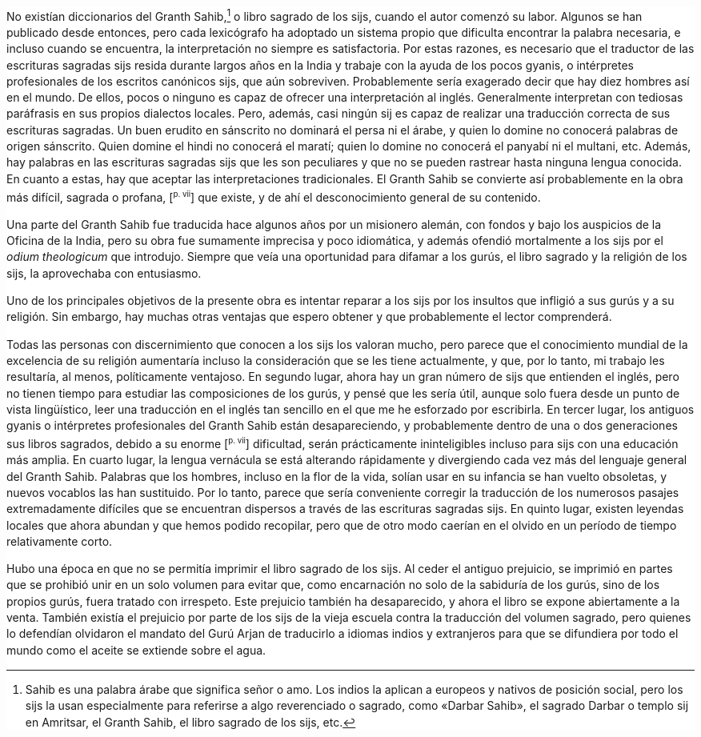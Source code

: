 No existían diccionarios del Granth Sahib,[^1] o libro sagrado de los sijs, cuando el autor comenzó su labor. Algunos se han publicado desde entonces, pero cada lexicógrafo ha adoptado un sistema propio que dificulta encontrar la palabra necesaria, e incluso cuando se encuentra, la interpretación no siempre es satisfactoria. Por estas razones, es necesario que el traductor de las escrituras sagradas sijs resida durante largos años en la India y trabaje con la ayuda de los pocos gyanis, o intérpretes profesionales de los escritos canónicos sijs, que aún sobreviven. Probablemente sería exagerado decir que hay diez hombres así en el mundo. De ellos, pocos o ninguno es capaz de ofrecer una interpretación al inglés. Generalmente interpretan con tediosas paráfrasis en sus propios dialectos locales. Pero, además, casi ningún sij es capaz de realizar una traducción correcta de sus escrituras sagradas. Un buen erudito en sánscrito no dominará el persa ni el árabe, y quien lo domine no conocerá palabras de origen sánscrito. Quien domine el hindi no conocerá el maratí; quien lo domine no conocerá el panyabí ni el multani, etc. Además, hay palabras en las escrituras sagradas sijs que les son peculiares y que no se pueden rastrear hasta ninguna lengua conocida. En cuanto a estas, hay que aceptar las interpretaciones tradicionales. El Granth Sahib se convierte así probablemente en la obra más difícil, sagrada o profana, <span id="pvii">[<sup><small>p. vii</small></sup>]</span> que existe, y de ahí el desconocimiento general de su contenido.

Una parte del Granth Sahib fue traducida hace algunos años por un misionero alemán, con fondos y bajo los auspicios de la Oficina de la India, pero su obra fue sumamente imprecisa y poco idiomática, y además ofendió mortalmente a los sijs por el _odium theologicum_ que introdujo. Siempre que veía una oportunidad para difamar a los gurús, el libro sagrado y la religión de los sijs, la aprovechaba con entusiasmo.

Uno de los principales objetivos de la presente obra es intentar reparar a los sijs por los insultos que infligió a sus gurús y a su religión. Sin embargo, hay muchas otras ventajas que espero obtener y que probablemente el lector comprenderá.

Todas las personas con discernimiento que conocen a los sijs los valoran mucho, pero parece que el conocimiento mundial de la excelencia de su religión aumentaría incluso la consideración que se les tiene actualmente, y que, por lo tanto, mi trabajo les resultaría, al menos, políticamente ventajoso. En segundo lugar, ahora hay un gran número de sijs que entienden el inglés, pero no tienen tiempo para estudiar las composiciones de los gurús, y pensé que les sería útil, aunque solo fuera desde un punto de vista lingüístico, leer una traducción en el inglés tan sencillo en el que me he esforzado por escribirla. En tercer lugar, los antiguos gyanis o intérpretes profesionales del Granth Sahib están desapareciendo, y probablemente dentro de una o dos generaciones sus libros sagrados, debido a su enorme <span id="pvii">[<sup><small>p. vii</small></sup>]</span> dificultad, serán prácticamente ininteligibles incluso para sijs con una educación más amplia. En cuarto lugar, la lengua vernácula se está alterando rápidamente y divergiendo cada vez más del lenguaje general del Granth Sahib. Palabras que los hombres, incluso en la flor de la vida, solían usar en su infancia se han vuelto obsoletas, y nuevos vocablos las han sustituido. Por lo tanto, parece que sería conveniente corregir la traducción de los numerosos pasajes extremadamente difíciles que se encuentran dispersos a través de las escrituras sagradas sijs. En quinto lugar, existen leyendas locales que ahora abundan y que hemos podido recopilar, pero que de otro modo caerían en el olvido en un período de tiempo relativamente corto.

Hubo una época en que no se permitía imprimir el libro sagrado de los sijs. Al ceder el antiguo prejuicio, se imprimió en partes que se prohibió unir en un solo volumen para evitar que, como encarnación no solo de la sabiduría de los gurús, sino de los propios gurús, fuera tratado con irrespeto. Este prejuicio también ha desaparecido, y ahora el libro se expone abiertamente a la venta. También existía el prejuicio por parte de los sijs de la vieja escuela contra la traducción del volumen sagrado, pero quienes lo defendían olvidaron el mandato del Gurú Arjan de traducirlo a idiomas indios y extranjeros para que se difundiera por todo el mundo como el aceite se extiende sobre el agua.


[^1]: Sahib es una palabra árabe que significa señor o amo. Los indios la aplican a europeos y nativos de posición social, pero los sijs la usan especialmente para referirse a algo reverenciado o sagrado, como «Darbar Sahib», el sagrado Darbar o templo sij en Amritsar, el Granth Sahib, el libro sagrado de los sijs, etc.
[^1]: _Hermanas Prakâsh_, Rayo III.
[^1]: La palabra gyani en panjabi significa un intérprete profesional del Granth Sahib.
[^1]: Al principio no tenía intención de publicar estos extractos, y lamento tener que hacerlo ahora, pero algunos amigos sikhs me han presionado para que adopte este curso de acción.
[^1]: A petición mía, el Gobierno de Panjab solicitó al Gobierno de las Provincias Unidas información aproximada sobre la población de peregrinos sijs.
[^1]: Los Sikhs dan el título de Mâta o madre a las esposas de los Gurús, de la misma manera que dan el título de Bâba o padre a Gurú Nânak.